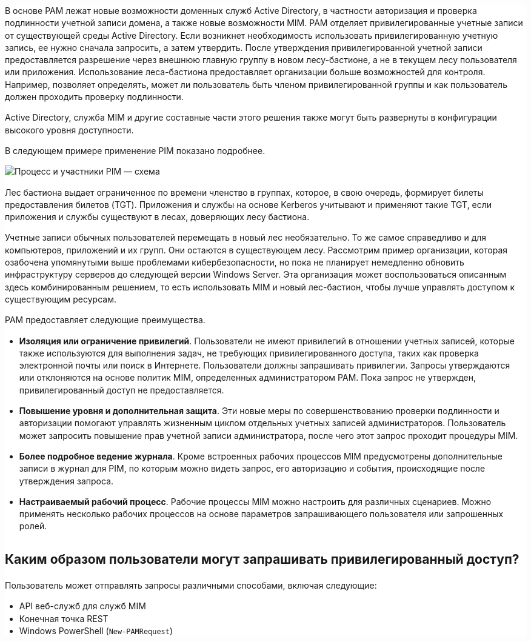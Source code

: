 В основе PAM лежат новые возможности доменных служб Active Directory, в частности авторизация и проверка подлинности учетной записи домена, а также новые возможности MIM. PAM отделяет привилегированные учетные записи от существующей среды Active Directory. Если возникнет необходимость использовать привилегированную учетную запись, ее нужно сначала запросить, а затем утвердить. После утверждения привилегированной учетной записи предоставляется разрешение через внешнюю главную группу в новом лесу-бастионе, а не в текущем лесу пользователя или приложения. Использование леса-бастиона предоставляет организации больше возможностей для контроля. Например, позволяет определять, может ли пользователь быть членом привилегированной группы и как пользователь должен проходить проверку подлинности.

Active Directory, служба MIM и другие составные части этого решения также могут быть развернуты в конфигурации высокого уровня доступности.

В следующем примере применение PIM показано подробнее.

![Процесс и участники PIM — схема](media/MIM_PIM_howitworks.png)

Лес бастиона выдает ограниченное по времени членство в группах, которое, в свою очередь, формирует билеты предоставления билетов (TGT). Приложения и службы на основе Kerberos учитывают и применяют такие TGT, если приложения и службы существуют в лесах, доверяющих лесу бастиона.

Учетные записи обычных пользователей перемещать в новый лес необязательно. То же самое справедливо и для компьютеров, приложений и их групп. Они остаются в существующем лесу. Рассмотрим пример организации, которая озабочена упомянутыми выше проблемами кибербезопасности, но пока не планирует немедленно обновить инфраструктуру серверов до следующей версии Windows Server. Эта организация может воспользоваться описанным здесь комбинированным решением, то есть использовать MIM и новый лес-бастион, чтобы лучше управлять доступом к существующим ресурсам.

PAM предоставляет следующие преимущества.

- **Изоляция или ограничение привилегий**. Пользователи не имеют привилегий в отношении учетных записей, которые также используются для выполнения задач, не требующих привилегированного доступа, таких как проверка электронной почты или поиск в Интернете. Пользователи должны запрашивать привилегии. Запросы утверждаются или отклоняются на основе политик MIM, определенных администратором PAM. Пока запрос не утвержден, привилегированный доступ не предоставляется.

- **Повышение уровня и дополнительная защита**. Эти новые меры по совершенствованию проверки подлинности и авторизации помогают управлять жизненным циклом отдельных учетных записей администраторов. Пользователь может запросить повышение прав учетной записи администратора, после чего этот запрос проходит процедуры MIM.

- **Более подробное ведение журнала**. Кроме встроенных рабочих процессов MIM предусмотрены дополнительные записи в журнал для PIM, по которым можно видеть запрос, его авторизацию и события, происходящие после утверждения запроса.

- **Настраиваемый рабочий процесс**. Рабочие процессы MIM можно настроить для различных сценариев. Можно применять несколько рабочих процессов на основе параметров запрашивающего пользователя или запрошенных ролей.

## <a name="how-do-users-request-privileged-access"></a>Каким образом пользователи могут запрашивать привилегированный доступ?

Пользователь может отправлять запросы различными способами, включая следующие:

- API веб-служб для служб MIM
- Конечная точка REST
- Windows PowerShell (`New-PAMRequest`)
